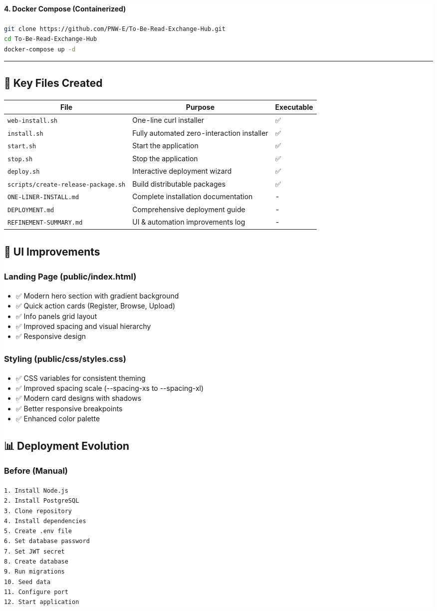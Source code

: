 
#### 4. **Docker Compose** (Containerized)
```bash
git clone https://github.com/PNW-E/To-Be-Read-Exchange-Hub.git
cd To-Be-Read-Exchange-Hub
docker-compose up -d
```

---

## 🎯 Key Files Created

| File | Purpose | Executable |
|------|---------|------------|
| `web-install.sh` | One-line curl installer | ✅ |
| `install.sh` | Fully automated zero-interaction installer | ✅ |
| `start.sh` | Start the application | ✅ |
| `stop.sh` | Stop the application | ✅ |
| `deploy.sh` | Interactive deployment wizard | ✅ |
| `scripts/create-release-package.sh` | Build distributable packages | ✅ |
| `ONE-LINER-INSTALL.md` | Complete installation documentation | - |
| `DEPLOYMENT.md` | Comprehensive deployment guide | - |
| `REFINEMENT-SUMMARY.md` | UI & automation improvements log | - |

## 🎨 UI Improvements

### Landing Page (public/index.html)
- ✅ Modern hero section with gradient background
- ✅ Quick action cards (Register, Browse, Upload)
- ✅ Info panels grid layout
- ✅ Improved spacing and visual hierarchy
- ✅ Responsive design

### Styling (public/css/styles.css)
- ✅ CSS variables for consistent theming
- ✅ Improved spacing scale (--spacing-xs to --spacing-xl)
- ✅ Modern card designs with shadows
- ✅ Better responsive breakpoints
- ✅ Enhanced color palette

## 📊 Deployment Evolution

### Before (Manual)
```
1. Install Node.js
2. Install PostgreSQL
3. Clone repository
4. Install dependencies
5. Create .env file
6. Set database password
7. Set JWT secret
8. Create database
9. Run migrations
10. Seed data
11. Configure port
12. Start application
```